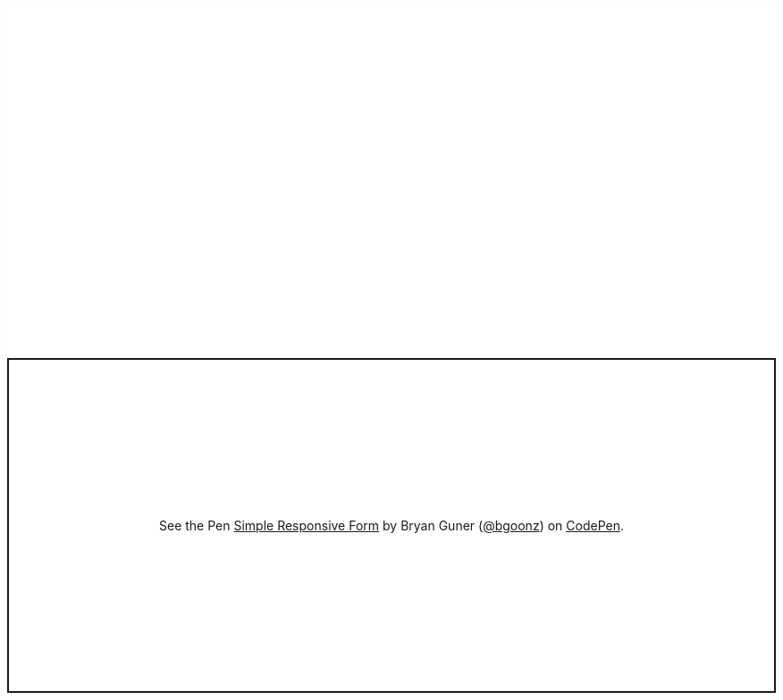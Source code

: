 <br>
<br>
<br>
<iframe loading="lazy" height="575" style="width: 90%;" scrolling="no" title="Canvas particles"
src="https://codepen.io/bgoonz/embed/bGgGZEZ?height=375&theme-id=dark&default-tab=js,result" frameborder="no"
loading="lazy"  allowfullscreen="true">
See the Pen <a href='https://codepen.io/bgoonz/pen/bGgGZEZ'>Canvas particles</a> by Bryan C Guner
(<a href='https://codepen.io/bgoonz'>@bgoonz</a>) on <a href='https://codepen.io'>CodePen</a>.
</iframe>
<br>

<br>
<br>
<br>
<iframe loading="lazy" height="575" style="width: 90%;" scrolling="no" title="Inline Styles with React"
src="https://codepen.io/bgoonz/embed/WNRjBoO?height=375&theme=dark&default-tab=js,result" frameborder="no"
loading="lazy"  allowfullscreen="true">
See the Pen <a href='https://codepen.io/bgoonz/pen/WNRjBoO'>Inline Styles with React</a> by Bryan C Guner
(<a href='https://codepen.io/bgoonz'>@bgoonz</a>) on <a href='https://codepen.io'>CodePen</a>.
</iframe>
<br>

<br>
<br>
<br>
<iframe loading="lazy" height="575" style="width: 90%;" scrolling="no" title="Constellation"
src="https://codepen.io/bgoonz/embed/zYNYbqK?height=375&theme-id=dark&default-tab=js,result" frameborder="no"
loading="lazy"  allowfullscreen="true">
See the Pen <a href='https://codepen.io/bgoonz/pen/zYNYbqK'>Constellation</a> by Bryan C Guner
(<a href='https://codepen.io/bgoonz'>@bgoonz</a>) on <a href='https://codepen.io'>CodePen</a>.
</iframe>
<br>

<br>
<br>
<br>
<iframe loading="lazy" height="575" style="width: 90%;" scrolling="no" title="95 000 particles"
src="https://codepen.io/bgoonz/embed/PoWoLNy?height=375&theme-id=dark&default-tab=js,result" frameborder="no"
loading="lazy"  allowfullscreen="true">
See the Pen <a href='https://codepen.io/bgoonz/pen/PoWoLNy'>95 000 particles</a> by Bryan C Guner
(<a href='https://codepen.io/bgoonz'>@bgoonz</a>) on <a href='https://codepen.io'>CodePen</a>.
</iframe>
<br>

<br><br>
<p class="codepen" data-height="575" data-theme-id="dark" data-default-tab="html,result" data-user="bgoonz"
data-slug-hash="DmnlJ"
style="height: 375px; box-sizing: border-box; display: flex; align-items: center; justify-content: center; border: 2px solid; margin: 1em 0; padding: 1em;"
data-pen-title="Simple Responsive Form">
<span>See the Pen <a href="https://codepen.io/chriscoyier/pen/DmnlJ">
    Simple Responsive Form</a> by Bryan Guner (<a href="https://codepen.io/chriscoyier">@bgoonz</a>)
  on <a href="https://codepen.io">CodePen</a>.</span>
</p>
<script async src="https://cpwebassets.codepen.io/assets/embed/ei.js"></script>
